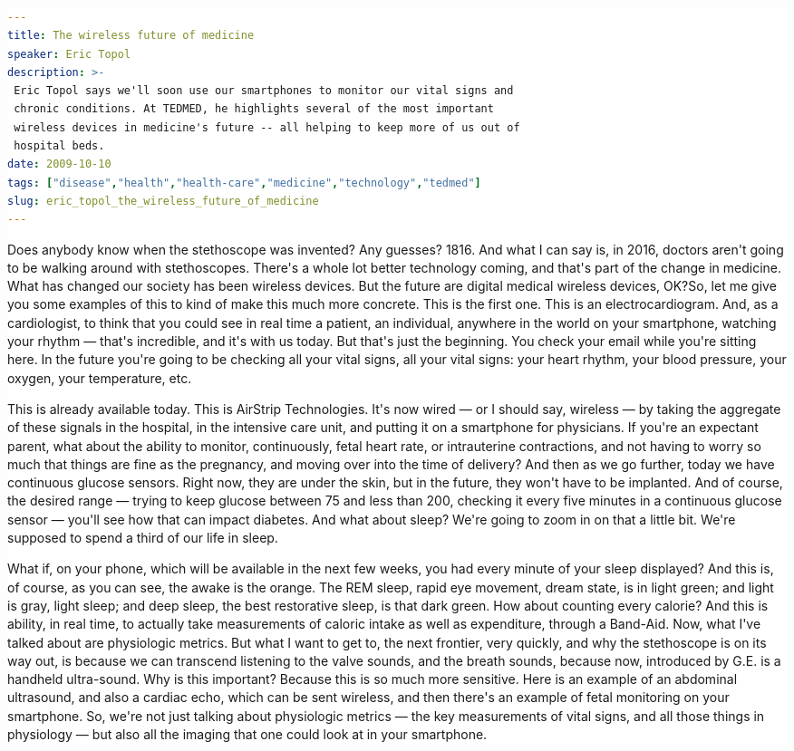 ```yaml
---
title: The wireless future of medicine
speaker: Eric Topol
description: >-
 Eric Topol says we'll soon use our smartphones to monitor our vital signs and
 chronic conditions. At TEDMED, he highlights several of the most important
 wireless devices in medicine's future -- all helping to keep more of us out of
 hospital beds.
date: 2009-10-10
tags: ["disease","health","health-care","medicine","technology","tedmed"]
slug: eric_topol_the_wireless_future_of_medicine
---
```


Does anybody know when the stethoscope was invented? Any guesses? 1816. And what I can say
is, in 2016, doctors aren't going to be walking around with stethoscopes. There's a whole
lot better technology coming, and that's part of the change in medicine. What has changed
our society has been wireless devices. But the future are digital medical wireless
devices, OK?So, let me give you some examples of this to kind of make this much more
concrete. This is the first one. This is an electrocardiogram. And, as a cardiologist, to
think that you could see in real time a patient, an individual, anywhere in the world on
your smartphone, watching your rhythm — that's incredible, and it's with us today. But
that's just the beginning. You check your email while you're sitting here. In the future
you're going to be checking all your vital signs, all your vital signs: your heart rhythm,
your blood pressure, your oxygen, your temperature, etc.

This is already available today. This is AirStrip Technologies. It's now wired — or I
should say, wireless — by taking the aggregate of these signals in the hospital, in the
intensive care unit, and putting it on a smartphone for physicians. If you're an expectant
parent, what about the ability to monitor, continuously, fetal heart rate, or intrauterine
contractions, and not having to worry so much that things are fine as the pregnancy, and
moving over into the time of delivery? And then as we go further, today we have continuous
glucose sensors. Right now, they are under the skin, but in the future, they won't have to
be implanted. And of course, the desired range — trying to keep glucose between 75 and
less than 200, checking it every five minutes in a continuous glucose sensor — you'll see
how that can impact diabetes. And what about sleep? We're going to zoom in on that a little
bit. We're supposed to spend a third of our life in sleep.

What if, on your phone, which will be available in the next few weeks, you had every
minute of your sleep displayed? And this is, of course, as you can see, the awake is the
orange. The REM sleep, rapid eye movement, dream state, is in light green; and light is
gray, light sleep; and deep sleep, the best restorative sleep, is that dark green. How
about counting every calorie? And this is ability, in real time, to actually take
measurements of caloric intake as well as expenditure, through a Band-Aid. Now, what I've
talked about are physiologic metrics. But what I want to get to, the next frontier, very
quickly, and why the stethoscope is on its way out, is because we can transcend listening
to the valve sounds, and the breath sounds, because now, introduced by G.E. is a handheld
ultra-sound. Why is this important? Because this is so much more sensitive. Here is an
example of an abdominal ultrasound, and also a cardiac echo, which can be sent wireless,
and then there's an example of fetal monitoring on your smartphone. So, we're not just
talking about physiologic metrics — the key measurements of vital signs, and all those
things in physiology — but also all the imaging that one could look at in your
smartphone.
